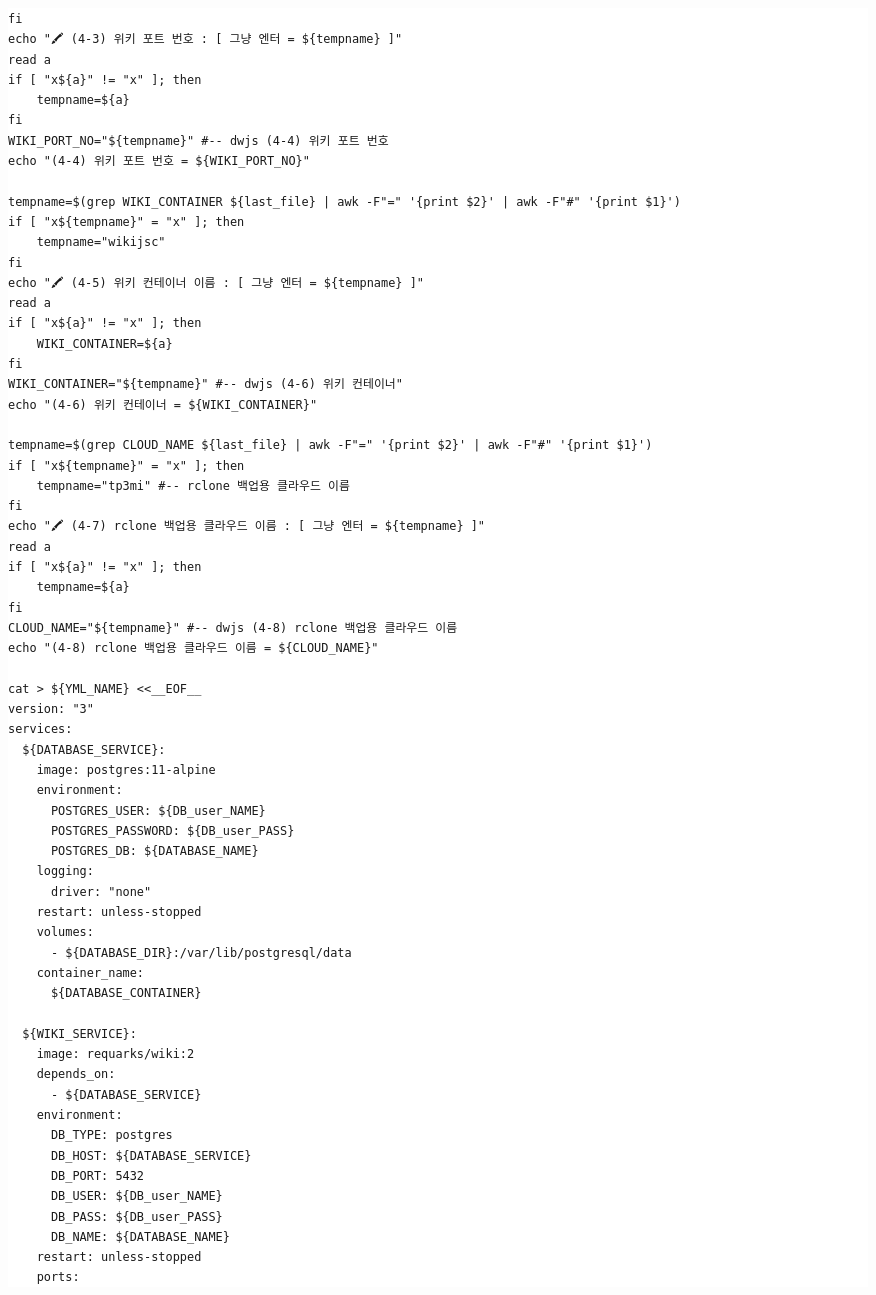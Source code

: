 ```
fi
echo "🖍️ (4-3) 위키 포트 번호 : [ 그냥 엔터 = ${tempname} ]"
read a
if [ "x${a}" != "x" ]; then
    tempname=${a}
fi
WIKI_PORT_NO="${tempname}" #-- dwjs (4-4) 위키 포트 번호
echo "(4-4) 위키 포트 번호 = ${WIKI_PORT_NO}"

tempname=$(grep WIKI_CONTAINER ${last_file} | awk -F"=" '{print $2}' | awk -F"#" '{print $1}')
if [ "x${tempname}" = "x" ]; then
    tempname="wikijsc"
fi
echo "🖍️ (4-5) 위키 컨테이너 이름 : [ 그냥 엔터 = ${tempname} ]"
read a
if [ "x${a}" != "x" ]; then
    WIKI_CONTAINER=${a}
fi
WIKI_CONTAINER="${tempname}" #-- dwjs (4-6) 위키 컨테이너"
echo "(4-6) 위키 컨테이너 = ${WIKI_CONTAINER}"

tempname=$(grep CLOUD_NAME ${last_file} | awk -F"=" '{print $2}' | awk -F"#" '{print $1}')
if [ "x${tempname}" = "x" ]; then
    tempname="tp3mi" #-- rclone 백업용 클라우드 이름
fi
echo "🖍️ (4-7) rclone 백업용 클라우드 이름 : [ 그냥 엔터 = ${tempname} ]"
read a
if [ "x${a}" != "x" ]; then
    tempname=${a}
fi
CLOUD_NAME="${tempname}" #-- dwjs (4-8) rclone 백업용 클라우드 이름
echo "(4-8) rclone 백업용 클라우드 이름 = ${CLOUD_NAME}"

cat > ${YML_NAME} <<__EOF__
version: "3"
services:
  ${DATABASE_SERVICE}:
    image: postgres:11-alpine
    environment:
      POSTGRES_USER: ${DB_user_NAME}
      POSTGRES_PASSWORD: ${DB_user_PASS}
      POSTGRES_DB: ${DATABASE_NAME}
    logging:
      driver: "none"
    restart: unless-stopped
    volumes:
      - ${DATABASE_DIR}:/var/lib/postgresql/data
    container_name:
      ${DATABASE_CONTAINER}

  ${WIKI_SERVICE}:
    image: requarks/wiki:2
    depends_on:
      - ${DATABASE_SERVICE}
    environment:
      DB_TYPE: postgres
      DB_HOST: ${DATABASE_SERVICE}
      DB_PORT: 5432
      DB_USER: ${DB_user_NAME}
      DB_PASS: ${DB_user_PASS}
      DB_NAME: ${DATABASE_NAME}
    restart: unless-stopped
    ports:
```